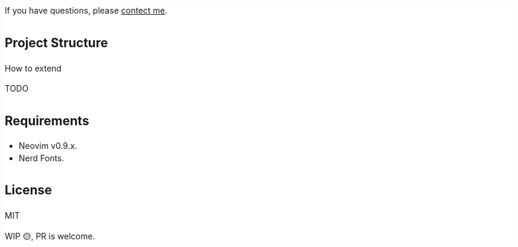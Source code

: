 If you have questions, please [contect me](https://www.nshen.net/about).

## Project Structure

How to extend

TODO

## Requirements

- Neovim v0.9.x.
- Nerd Fonts.

## License

MIT

WIP 🟡, PR is welcome.

